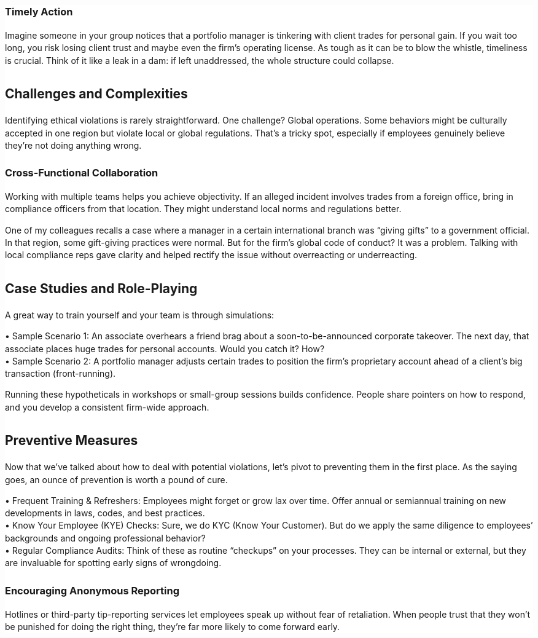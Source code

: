 ### Timely Action

Imagine someone in your group notices that a portfolio manager is tinkering with client trades for personal gain. If you wait too long, you risk losing client trust and maybe even the firm’s operating license. As tough as it can be to blow the whistle, timeliness is crucial. Think of it like a leak in a dam: if left unaddressed, the whole structure could collapse.

## Challenges and Complexities

Identifying ethical violations is rarely straightforward. One challenge? Global operations. Some behaviors might be culturally accepted in one region but violate local or global regulations. That’s a tricky spot, especially if employees genuinely believe they’re not doing anything wrong.

### Cross-Functional Collaboration

Working with multiple teams helps you achieve objectivity. If an alleged incident involves trades from a foreign office, bring in compliance officers from that location. They might understand local norms and regulations better.

One of my colleagues recalls a case where a manager in a certain international branch was “giving gifts” to a government official. In that region, some gift-giving practices were normal. But for the firm’s global code of conduct? It was a problem. Talking with local compliance reps gave clarity and helped rectify the issue without overreacting or underreacting.

## Case Studies and Role-Playing

A great way to train yourself and your team is through simulations:

• Sample Scenario 1: An associate overhears a friend brag about a soon-to-be-announced corporate takeover. The next day, that associate places huge trades for personal accounts. Would you catch it? How?  
• Sample Scenario 2: A portfolio manager adjusts certain trades to position the firm’s proprietary account ahead of a client’s big transaction (front-running).  

Running these hypotheticals in workshops or small-group sessions builds confidence. People share pointers on how to respond, and you develop a consistent firm-wide approach.

## Preventive Measures

Now that we’ve talked about how to deal with potential violations, let’s pivot to preventing them in the first place. As the saying goes, an ounce of prevention is worth a pound of cure.

• Frequent Training & Refreshers: Employees might forget or grow lax over time. Offer annual or semiannual training on new developments in laws, codes, and best practices.  
• Know Your Employee (KYE) Checks: Sure, we do KYC (Know Your Customer). But do we apply the same diligence to employees’ backgrounds and ongoing professional behavior?  
• Regular Compliance Audits: Think of these as routine “checkups” on your processes. They can be internal or external, but they are invaluable for spotting early signs of wrongdoing.  

### Encouraging Anonymous Reporting

Hotlines or third-party tip-reporting services let employees speak up without fear of retaliation. When people trust that they won’t be punished for doing the right thing, they’re far more likely to come forward early.
